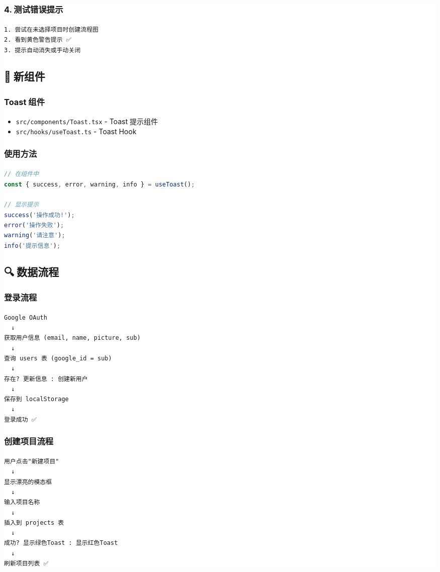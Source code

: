 ### 4. 测试错误提示
```
1. 尝试在未选择项目时创建流程图
2. 看到黄色警告提示 ✅
3. 提示自动消失或手动关闭
```

## 🎯 新组件

### Toast 组件
- `src/components/Toast.tsx` - Toast 提示组件
- `src/hooks/useToast.ts` - Toast Hook

### 使用方法

```typescript
// 在组件中
const { success, error, warning, info } = useToast();

// 显示提示
success('操作成功!');
error('操作失败');
warning('请注意');
info('提示信息');
```

## 🔍 数据流程

### 登录流程
```
Google OAuth
  ↓
获取用户信息 (email, name, picture, sub)
  ↓
查询 users 表 (google_id = sub)
  ↓
存在? 更新信息 : 创建新用户
  ↓
保存到 localStorage
  ↓
登录成功 ✅
```

### 创建项目流程
```
用户点击"新建项目"
  ↓
显示漂亮的模态框
  ↓
输入项目名称
  ↓
插入到 projects 表
  ↓
成功? 显示绿色Toast : 显示红色Toast
  ↓
刷新项目列表 ✅
```

